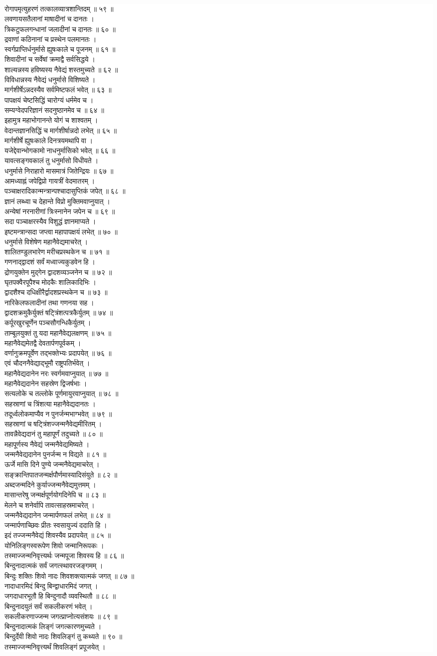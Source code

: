 रोगापमृत्युहरणं तत्कालव्यात्रशान्तिदम् ॥ ५९ ॥  
लवणायसतैलानां माषादीनां च दानतः ।  
त्रिकटुफलगन्धानां जलादीनां च दानतः ॥ ६० ॥  
द्रवाणां कठिनानां च प्रस्थेन पलमानतः ।  
स्वर्गप्राप्तिर्धनुर्मासे ह्युषःकाले च पूजनम् ॥ ६१ ॥  
शिवादीनां च सर्वेषां क्रमाद्वै सर्वसिद्धये ।  
शाल्यन्नस्य हविष्यस्य नैवेद्यं शस्तमुच्यते ॥ ६२ ॥  
विविधान्नस्य नैवेद्यं धनुर्मासे विशिष्यते ।  
मार्गशीर्षेऽन्नदस्यैव सर्वमिष्टफलं भवेत् ॥ ६३ ॥  
पापक्षयं चेष्टसिद्धिं चारोग्यं धर्ममेव च ।  
सम्यग्वेदपरिज्ञानं सदनुष्ठानमेव च ॥ ६४ ॥  
इहामुत्र महाभोगानन्ते योगं च शाश्वतम् ।  
वेदान्तज्ञानसिद्धिं च मार्गशीर्षान्नदो लभेत् ॥ ६५ ॥  
मार्गशीर्षे ह्युषःकाले दिनत्रयमथापि वा ।  
यजेद्देवान्भोगकामो नाधनुर्मासिको भवेत् ॥ ६६ ॥  
यावत्सङ्‌गवकालं तु धनुर्मासो विधीयते ।  
धनुर्मासे निराहारो मासमात्रं जितेन्द्रियः ॥ ६७ ॥  
आमध्याह्नं जपेद्विप्रो गायत्रीं वेदमातरम् ।  
पञ्चाक्षरादिकान्मन्त्रान्पश्चादासुप्तिकं जपेत् ॥ ६८ ॥  
ज्ञानं लब्ध्वा च देहान्ते विप्रो मुक्तिमवाप्नुयात् ।  
अन्येषां नरनारीणां त्रिःस्नानेन जपेन च ॥ ६९ ॥  
सदा पञ्चाक्षरस्यैव विशुद्धं ज्ञानमाप्यते ।  
इष्टमन्त्रान्सदा जप्त्वा महापापक्षयं लभेत् ॥ ७० ॥  
धनुर्मासे विशेषेण महानैवेद्यमाचरेत् ।  
शालितण्डुलभारेण मरीचप्रस्थकेन च ॥ ७१ ॥  
गणनाद्‌द्वादशं सर्वं मध्वाज्यकुडवेन हि ।  
द्रोणयुक्तेन मुद्‌गेन द्वादशव्यञ्जनेन च ॥ ७२ ॥  
घृतपक्वैरपूपैश्च मोदकैः शालिकादिभिः ।  
द्वादशैश्च दधिक्षीरैर्द्वादशप्रस्थकेन च ॥ ७३ ॥  
नारिकेलफलादीनां तथा गणनया सह ।  
द्वादशक्रमुकैर्युक्तं षट्त्रिंशत्पत्रकैर्युतम् ॥ ७४ ॥  
कर्पूरखुरचूर्णेन पञ्चसौगन्धिकैर्युतम् ।  
ताम्बूलयुक्तं तु यदा महानैवेद्यलक्षणम् ॥ ७५ ॥  
महानैवेद्यमेतद्वै देवतार्पणपूर्वकम् ।  
वर्णानुक्रमपूर्वेण तद्‌भक्तेभ्यः प्रदापयेत् ॥ ७६ ॥  
एवं चौदननैवेद्याद्‌भूमौ राष्ट्रपतिर्भवेत् ।  
महानैवेद्यदानेन नरः स्वर्गमवाप्नुयात् ॥ ७७ ॥  
महानैवेद्यदानेन सहस्रेण द्विजर्षभाः ।  
सत्यलोके च तल्लोके पूर्णमायुरवाप्नुयात् ॥ ७८ ॥  
सहस्राणां च त्रिंशत्या महानैवेद्यदानतः ।  
तदूर्ध्वलोकमाप्यैव न पुनर्जन्मभाग्भवेत् ॥ ७९ ॥  
सहस्राणां च षट्त्रिंशज्जन्मनैवेद्यमीरितम् ।  
तावन्नैवेद्यदानं तु महापूर्णं तदुच्यते ॥ ८० ॥  
महापूर्णस्य नैवेद्यं जन्मनैवेद्यमिष्यते ।  
जन्मनैवेद्यदानेन पुनर्जन्म न विद्यते ॥ ८१ ॥  
ऊर्जे मासि दिने पुण्ये जन्मनैवेद्यमाचरेत् ।  
सङ्‌क्रान्तिपातजन्मर्क्षपौर्णमास्यादिसंयुते ॥ ८२ ॥  
अब्दजन्मदिने कुर्याज्जन्मनैवेद्यमुत्तमम् ।  
मासान्तरेषु जन्मर्क्षपूर्णयोगदिनेपि च ॥ ८३ ॥  
मेलने च शनेर्वापि तावत्साहस्रमाचरेत् ।  
जन्मनैवेद्यदानेन जन्मार्पणफलं लभेत् ॥ ८४ ॥  
जन्मार्पणाच्छिवः प्रीतः स्वसायुज्यं ददाति हि ।  
इदं तज्जन्मनैवेद्यं शिवस्यैव प्रदापयेत् ॥ ८५ ॥  
योनिलिङ्‌गस्वरूपेण शिवो जन्मानिरूपकः ।  
तस्माज्जन्मनिवृत्त्यर्थः जन्मपूजा शिवस्य हि ॥ ८६ ॥  
बिन्दुनादात्मकं सर्वं जगत्स्थावरजङ्‌गमम् ।  
बिन्दुः शक्तिः शिवो नादः शिवशक्त्यात्मकं जगत् ॥ ८७ ॥  
नादाधारमिदं बिन्दु बिन्द्वाधारमिदं जगत् ।  
जगदाधारभूतौ हि बिन्दुनादौ व्यवस्थितौ ॥ ८८ ॥  
बिन्दुनादयुतं सर्वं सकलीकरणं भवेत् ।  
सकलीकरणाज्जन्म जगत्प्राप्नोत्यसंशयः ॥ ८९ ॥  
बिन्दुनादात्मकं लिङ्‌गं जगत्कारणमुच्यते ।  
बिन्दुर्देवी शिवो नादः शिवलिङ्‌गं तु कथ्यते ॥ ९० ॥  
तस्माज्जन्मनिवृत्त्यर्थं शिवलिङ्‌गं प्रपूजयेत् ।  